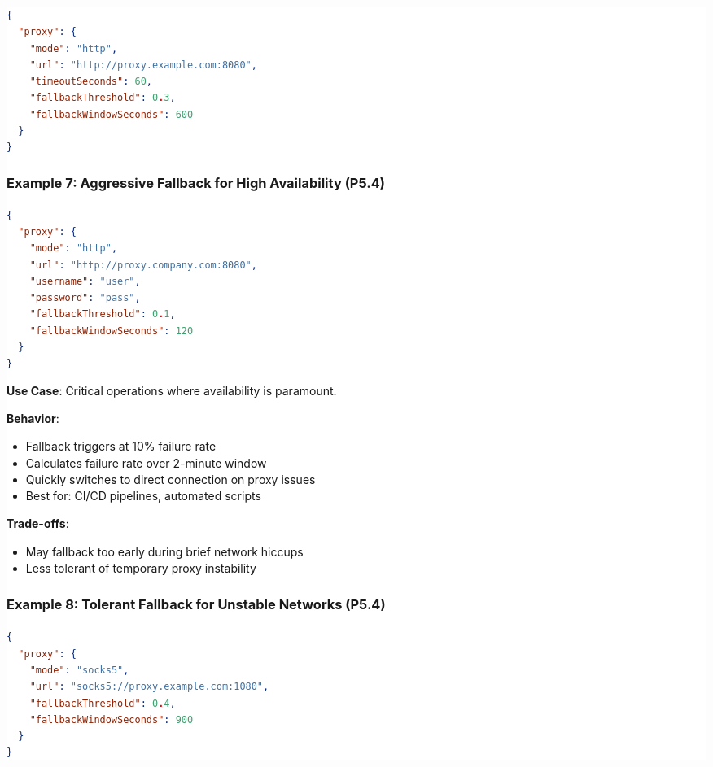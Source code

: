 ```json
{
  "proxy": {
    "mode": "http",
    "url": "http://proxy.example.com:8080",
    "timeoutSeconds": 60,
    "fallbackThreshold": 0.3,
    "fallbackWindowSeconds": 600
  }
}
```

### Example 7: Aggressive Fallback for High Availability (P5.4)

```json
{
  "proxy": {
    "mode": "http",
    "url": "http://proxy.company.com:8080",
    "username": "user",
    "password": "pass",
    "fallbackThreshold": 0.1,
    "fallbackWindowSeconds": 120
  }
}
```

**Use Case**: Critical operations where availability is paramount.

**Behavior**:
- Fallback triggers at 10% failure rate
- Calculates failure rate over 2-minute window
- Quickly switches to direct connection on proxy issues
- Best for: CI/CD pipelines, automated scripts

**Trade-offs**:
- May fallback too early during brief network hiccups
- Less tolerant of temporary proxy instability

### Example 8: Tolerant Fallback for Unstable Networks (P5.4)

```json
{
  "proxy": {
    "mode": "socks5",
    "url": "socks5://proxy.example.com:1080",
    "fallbackThreshold": 0.4,
    "fallbackWindowSeconds": 900
  }
}
```
